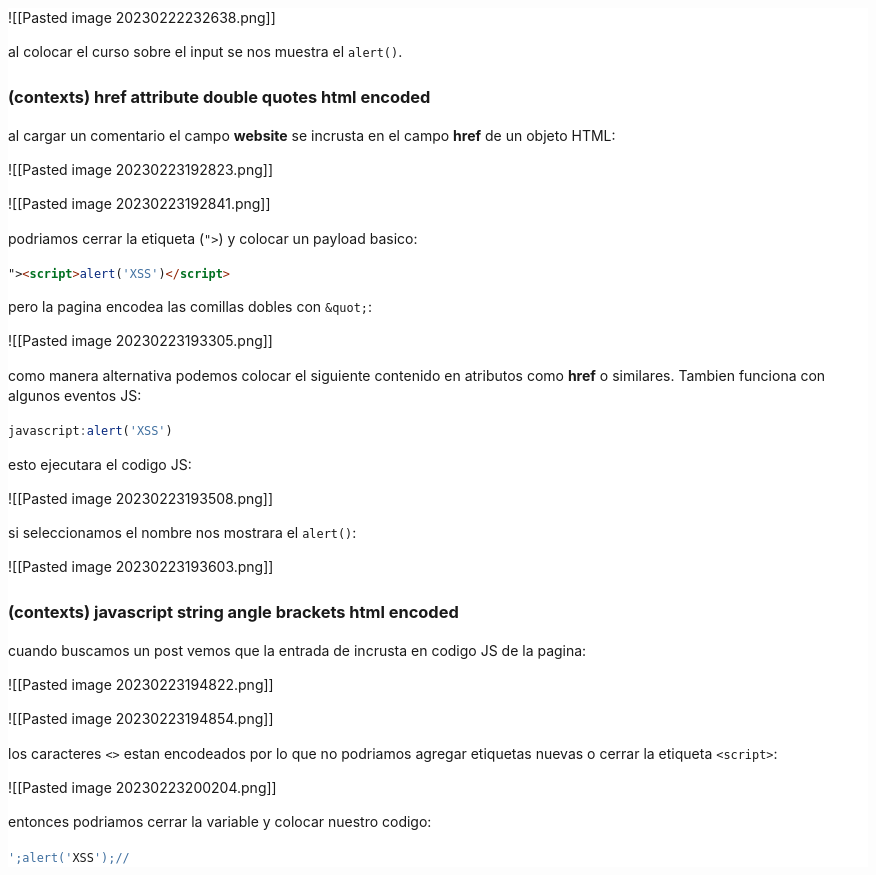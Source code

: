 ![[Pasted image 20230222232638.png]]

al colocar el curso sobre el input se nos muestra el `alert()`.

### (contexts) href attribute double quotes html encoded

al cargar un comentario el campo **website** se incrusta en el campo **href** de un objeto HTML:

![[Pasted image 20230223192823.png]]

![[Pasted image 20230223192841.png]]

podriamos cerrar la etiqueta (`">`) y colocar un payload basico:

```html
"><script>alert('XSS')</script>
```

pero la pagina encodea las comillas dobles con `&quot;`:

![[Pasted image 20230223193305.png]]

como manera alternativa podemos colocar el siguiente contenido en atributos como **href** o similares. Tambien funciona con algunos eventos JS:

```javascript
javascript:alert('XSS')
```

esto ejecutara el codigo JS:

![[Pasted image 20230223193508.png]]

si seleccionamos el nombre nos mostrara el `alert()`:

![[Pasted image 20230223193603.png]]
### (contexts) javascript string angle brackets html encoded

cuando buscamos un post vemos que la entrada de incrusta en codigo JS de la pagina:

![[Pasted image 20230223194822.png]]

![[Pasted image 20230223194854.png]]

los caracteres  `<>` estan encodeados por lo que no podriamos agregar etiquetas nuevas o cerrar la etiqueta `<script>`:

![[Pasted image 20230223200204.png]]

entonces podriamos cerrar la variable y colocar nuestro codigo:

```javascript
';alert('XSS');//
```
